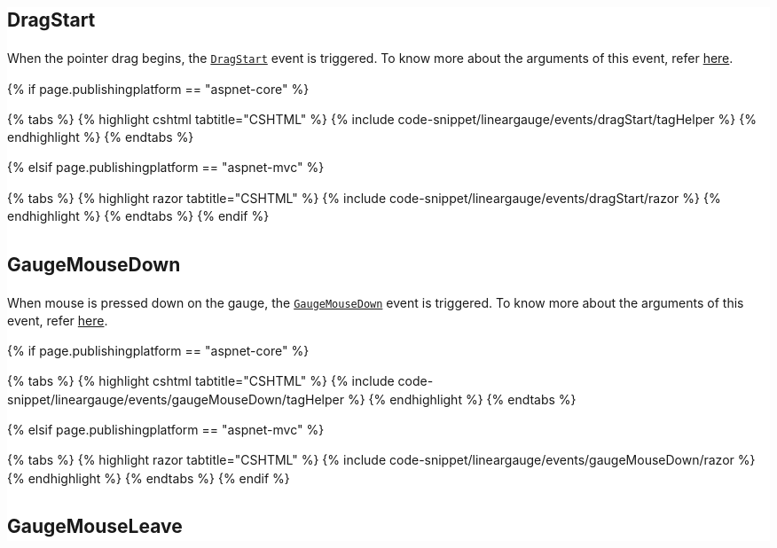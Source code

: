 

## DragStart

When the pointer drag begins, the [`DragStart`](https://help.syncfusion.com/cr/aspnetcore-js2/Syncfusion.EJ2.LinearGauge.LinearGauge.html#Syncfusion_EJ2_LinearGauge_LinearGauge_DragStart) event is triggered. To know more about the arguments of this event, refer [here](https://ej2.syncfusion.com/documentation/api/linear-gauge/iPointerDragEventArgs/).

{% if page.publishingplatform == "aspnet-core" %}

{% tabs %}
{% highlight cshtml tabtitle="CSHTML" %}
{% include code-snippet/lineargauge/events/dragStart/tagHelper %}
{% endhighlight %}
{% endtabs %}

{% elsif page.publishingplatform == "aspnet-mvc" %}

{% tabs %}
{% highlight razor tabtitle="CSHTML" %}
{% include code-snippet/lineargauge/events/dragStart/razor %}
{% endhighlight %}
{% endtabs %}
{% endif %}



## GaugeMouseDown

When mouse is pressed down on the gauge, the [`GaugeMouseDown`](https://help.syncfusion.com/cr/aspnetcore-js2/Syncfusion.EJ2.LinearGauge.LinearGauge.html#Syncfusion_EJ2_LinearGauge_LinearGauge_GaugeMouseDown) event is triggered. To know more about the arguments of this event, refer [here](https://ej2.syncfusion.com/documentation/api/linear-gauge/iMouseEventArgs/).

{% if page.publishingplatform == "aspnet-core" %}

{% tabs %}
{% highlight cshtml tabtitle="CSHTML" %}
{% include code-snippet/lineargauge/events/gaugeMouseDown/tagHelper %}
{% endhighlight %}
{% endtabs %}

{% elsif page.publishingplatform == "aspnet-mvc" %}

{% tabs %}
{% highlight razor tabtitle="CSHTML" %}
{% include code-snippet/lineargauge/events/gaugeMouseDown/razor %}
{% endhighlight %}
{% endtabs %}
{% endif %}



## GaugeMouseLeave
